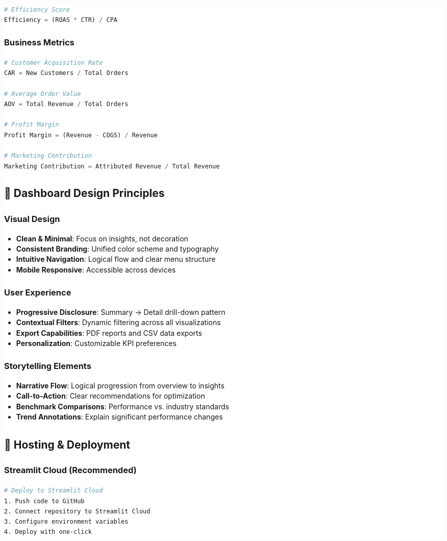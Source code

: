 ```python
# Efficiency Score
Efficiency = (ROAS * CTR) / CPA
```

### Business Metrics
```python
# Customer Acquisition Rate
CAR = New Customers / Total Orders

# Average Order Value
AOV = Total Revenue / Total Orders

# Profit Margin
Profit Margin = (Revenue - COGS) / Revenue

# Marketing Contribution
Marketing Contribution = Attributed Revenue / Total Revenue
```

## 🎨 Dashboard Design Principles

### Visual Design
- **Clean & Minimal**: Focus on insights, not decoration
- **Consistent Branding**: Unified color scheme and typography
- **Intuitive Navigation**: Logical flow and clear menu structure
- **Mobile Responsive**: Accessible across devices

### User Experience
- **Progressive Disclosure**: Summary → Detail drill-down pattern
- **Contextual Filters**: Dynamic filtering across all visualizations
- **Export Capabilities**: PDF reports and CSV data exports
- **Personalization**: Customizable KPI preferences

### Storytelling Elements
- **Narrative Flow**: Logical progression from overview to insights
- **Call-to-Action**: Clear recommendations for optimization
- **Benchmark Comparisons**: Performance vs. industry standards
- **Trend Annotations**: Explain significant performance changes

## 📱 Hosting & Deployment

### Streamlit Cloud (Recommended)
```bash
# Deploy to Streamlit Cloud
1. Push code to GitHub
2. Connect repository to Streamlit Cloud
3. Configure environment variables
4. Deploy with one-click
```
